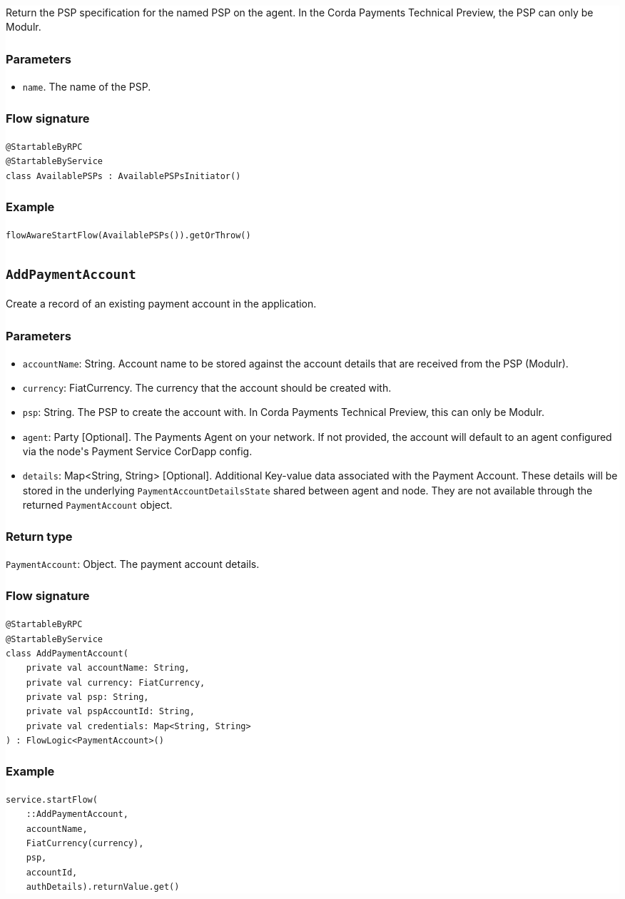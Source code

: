 Return the PSP specification for the named PSP on the agent. In the Corda Payments Technical Preview, the PSP can only be Modulr.

### Parameters

* `name`. The name of the PSP.

### Flow signature
```
@StartableByRPC
@StartableByService
class AvailablePSPs : AvailablePSPsInitiator()
```
### Example
```
flowAwareStartFlow(AvailablePSPs()).getOrThrow()
```

## `AddPaymentAccount`

Create a record of an existing payment account in the application.

### Parameters

* `accountName`: String. Account name to be stored against the account details that are received from the PSP (Modulr).

* `currency`: FiatCurrency. The currency that the account should be created with.

* `psp`: String. The PSP to create the account with. In Corda Payments Technical Preview, this can only be Modulr.

* `agent`: Party [Optional]. The Payments Agent on your network. If not provided, the account will default to an agent configured via the node's Payment Service CorDapp config.

* `details`: Map<String, String> [Optional]. Additional Key-value data associated with the Payment Account. These details will be stored in the underlying `PaymentAccountDetailsState` shared between agent and node. They are not available through the returned `PaymentAccount` object.

### Return type

`PaymentAccount`: Object. The payment account details.

### Flow signature
```
@StartableByRPC
@StartableByService
class AddPaymentAccount(
	private val accountName: String,
	private val currency: FiatCurrency,
	private val psp: String,
	private val pspAccountId: String,
	private val credentials: Map<String, String>
) : FlowLogic<PaymentAccount>()
```
### Example
```
service.startFlow(
    ::AddPaymentAccount,
    accountName,
    FiatCurrency(currency),
    psp,
    accountId,
    authDetails).returnValue.get()
```
